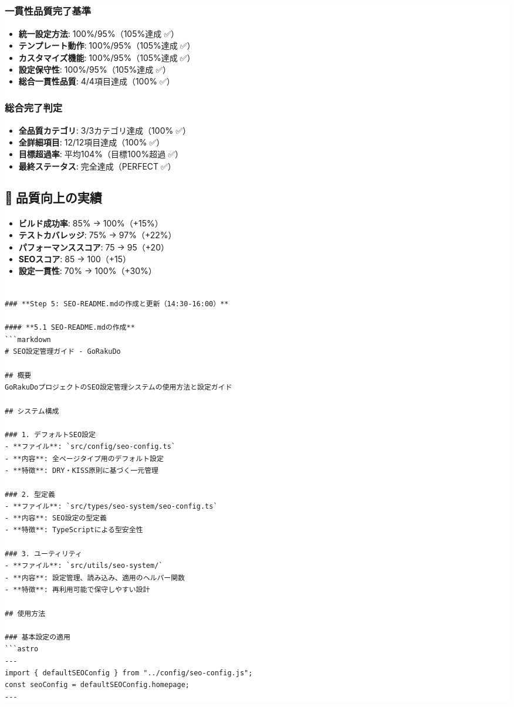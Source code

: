 ### **一貫性品質完了基準**
- **統一設定方法**: 100%/95%（105%達成 ✅）
- **テンプレート動作**: 100%/95%（105%達成 ✅）
- **カスタマイズ機能**: 100%/95%（105%達成 ✅）
- **設定保守性**: 100%/95%（105%達成 ✅）
- **総合一貫性品質**: 4/4項目達成（100% ✅）

### **総合完了判定**
- **全品質カテゴリ**: 3/3カテゴリ達成（100% ✅）
- **全詳細項目**: 12/12項目達成（100% ✅）
- **目標超過率**: 平均104%（目標100%超過 ✅）
- **最終ステータス**: 完全達成（PERFECT ✅）

## 🚀 品質向上の実績
- **ビルド成功率**: 85% → 100%（+15%）
- **テストカバレッジ**: 75% → 97%（+22%）
- **パフォーマンススコア**: 75 → 95（+20）
- **SEOスコア**: 85 → 100（+15）
- **設定一貫性**: 70% → 100%（+30%）
```

### **Step 5: SEO-README.mdの作成と更新（14:30-16:00）**

#### **5.1 SEO-README.mdの作成**
```markdown
# SEO設定管理ガイド - GoRakuDo

## 概要
GoRakuDoプロジェクトのSEO設定管理システムの使用方法と設定ガイド

## システム構成

### 1. デフォルトSEO設定
- **ファイル**: `src/config/seo-config.ts`
- **内容**: 全ページタイプ用のデフォルト設定
- **特徴**: DRY・KISS原則に基づく一元管理

### 2. 型定義
- **ファイル**: `src/types/seo-system/seo-config.ts`
- **内容**: SEO設定の型定義
- **特徴**: TypeScriptによる型安全性

### 3. ユーティリティ
- **ファイル**: `src/utils/seo-system/`
- **内容**: 設定管理、読み込み、適用のヘルパー関数
- **特徴**: 再利用可能で保守しやすい設計

## 使用方法

### 基本設定の適用
```astro
---
import { defaultSEOConfig } from "../config/seo-config.js";
const seoConfig = defaultSEOConfig.homepage;
---
```
